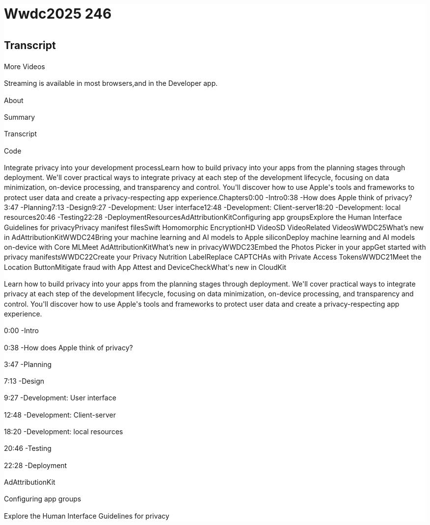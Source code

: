 # Wwdc2025 246

## Transcript

More Videos

Streaming is available in most browsers,and in the Developer app.

About

Summary

Transcript

Code

Integrate privacy into your development processLearn how to build privacy into your apps from the planning stages through deployment. We'll cover practical ways to integrate privacy at each step of the development lifecycle, focusing on data minimization, on-device processing, and transparency and control. You'll discover how to use Apple's tools and frameworks to protect user data and create a privacy-respecting app experience.Chapters0:00 -Intro0:38 -How does Apple think of privacy?3:47 -Planning7:13 -Design9:27 -Development: User interface12:48 -Development: Client-server18:20 -Development: local resources20:46 -Testing22:28 -DeploymentResourcesAdAttributionKitConfiguring app groupsExplore the Human Interface Guidelines for privacyPrivacy manifest filesSwift Homomorphic EncryptionHD VideoSD VideoRelated VideosWWDC25What’s new in AdAttributionKitWWDC24Bring your machine learning and AI models to Apple siliconDeploy machine learning and AI models on-device with Core MLMeet AdAttributionKitWhat’s new in privacyWWDC23Embed the Photos Picker in your appGet started with privacy manifestsWWDC22Create your Privacy Nutrition LabelReplace CAPTCHAs with Private Access TokensWWDC21Meet the Location ButtonMitigate fraud with App Attest and DeviceCheckWhat's new in CloudKit

Learn how to build privacy into your apps from the planning stages through deployment. We'll cover practical ways to integrate privacy at each step of the development lifecycle, focusing on data minimization, on-device processing, and transparency and control. You'll discover how to use Apple's tools and frameworks to protect user data and create a privacy-respecting app experience.

0:00 -Intro

0:38 -How does Apple think of privacy?

3:47 -Planning

7:13 -Design

9:27 -Development: User interface

12:48 -Development: Client-server

18:20 -Development: local resources

20:46 -Testing

22:28 -Deployment

AdAttributionKit

Configuring app groups

Explore the Human Interface Guidelines for privacy
